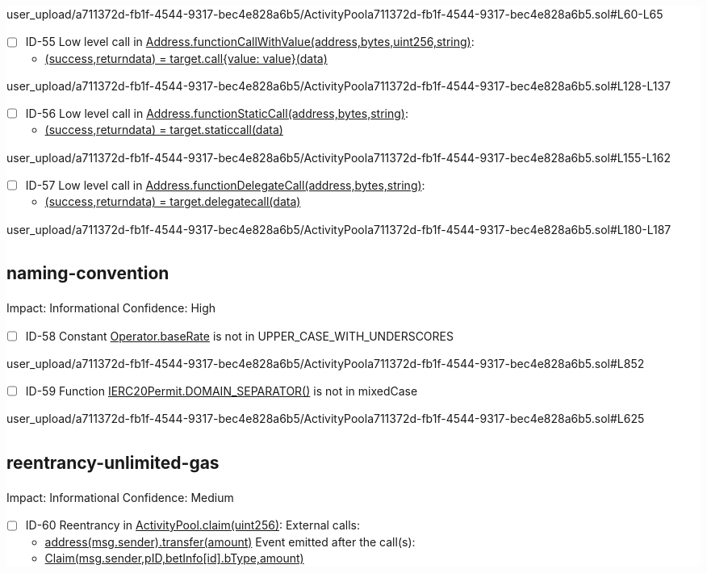 user_upload/a711372d-fb1f-4544-9317-bec4e828a6b5/ActivityPoola711372d-fb1f-4544-9317-bec4e828a6b5.sol#L60-L65


 - [ ] ID-55
Low level call in [Address.functionCallWithValue(address,bytes,uint256,string)](user_upload/a711372d-fb1f-4544-9317-bec4e828a6b5/ActivityPoola711372d-fb1f-4544-9317-bec4e828a6b5.sol#L128-L137):
	- [(success,returndata) = target.call{value: value}(data)](user_upload/a711372d-fb1f-4544-9317-bec4e828a6b5/ActivityPoola711372d-fb1f-4544-9317-bec4e828a6b5.sol#L135)

user_upload/a711372d-fb1f-4544-9317-bec4e828a6b5/ActivityPoola711372d-fb1f-4544-9317-bec4e828a6b5.sol#L128-L137


 - [ ] ID-56
Low level call in [Address.functionStaticCall(address,bytes,string)](user_upload/a711372d-fb1f-4544-9317-bec4e828a6b5/ActivityPoola711372d-fb1f-4544-9317-bec4e828a6b5.sol#L155-L162):
	- [(success,returndata) = target.staticcall(data)](user_upload/a711372d-fb1f-4544-9317-bec4e828a6b5/ActivityPoola711372d-fb1f-4544-9317-bec4e828a6b5.sol#L160)

user_upload/a711372d-fb1f-4544-9317-bec4e828a6b5/ActivityPoola711372d-fb1f-4544-9317-bec4e828a6b5.sol#L155-L162


 - [ ] ID-57
Low level call in [Address.functionDelegateCall(address,bytes,string)](user_upload/a711372d-fb1f-4544-9317-bec4e828a6b5/ActivityPoola711372d-fb1f-4544-9317-bec4e828a6b5.sol#L180-L187):
	- [(success,returndata) = target.delegatecall(data)](user_upload/a711372d-fb1f-4544-9317-bec4e828a6b5/ActivityPoola711372d-fb1f-4544-9317-bec4e828a6b5.sol#L185)

user_upload/a711372d-fb1f-4544-9317-bec4e828a6b5/ActivityPoola711372d-fb1f-4544-9317-bec4e828a6b5.sol#L180-L187


## naming-convention
Impact: Informational
Confidence: High
 - [ ] ID-58
Constant [Operator.baseRate](user_upload/a711372d-fb1f-4544-9317-bec4e828a6b5/ActivityPoola711372d-fb1f-4544-9317-bec4e828a6b5.sol#L852) is not in UPPER_CASE_WITH_UNDERSCORES

user_upload/a711372d-fb1f-4544-9317-bec4e828a6b5/ActivityPoola711372d-fb1f-4544-9317-bec4e828a6b5.sol#L852


 - [ ] ID-59
Function [IERC20Permit.DOMAIN_SEPARATOR()](user_upload/a711372d-fb1f-4544-9317-bec4e828a6b5/ActivityPoola711372d-fb1f-4544-9317-bec4e828a6b5.sol#L625) is not in mixedCase

user_upload/a711372d-fb1f-4544-9317-bec4e828a6b5/ActivityPoola711372d-fb1f-4544-9317-bec4e828a6b5.sol#L625


## reentrancy-unlimited-gas
Impact: Informational
Confidence: Medium
 - [ ] ID-60
Reentrancy in [ActivityPool.claim(uint256)](user_upload/a711372d-fb1f-4544-9317-bec4e828a6b5/ActivityPoola711372d-fb1f-4544-9317-bec4e828a6b5.sol#L1417-L1429):
	External calls:
	- [address(msg.sender).transfer(amount)](user_upload/a711372d-fb1f-4544-9317-bec4e828a6b5/ActivityPoola711372d-fb1f-4544-9317-bec4e828a6b5.sol#L1425)
	Event emitted after the call(s):
	- [Claim(msg.sender,pID,betInfo[id].bType,amount)](user_upload/a711372d-fb1f-4544-9317-bec4e828a6b5/ActivityPoola711372d-fb1f-4544-9317-bec4e828a6b5.sol#L1428)

